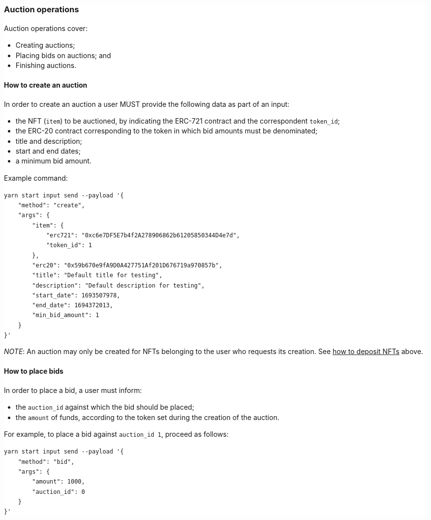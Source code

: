 ### Auction operations

Auction operations cover:

- Creating auctions;
- Placing bids on auctions; and
- Finishing auctions.

#### How to create an auction

In order to create an auction a user MUST provide the following data as part of an input:

- the NFT (`item`) to be auctioned, by indicating the ERC-721 contract and the correspondent `token_id`;
- the ERC-20 contract corresponding to the token in which bid amounts must be denominated;
- title and description;
- start and end dates;
- a minimum bid amount.

Example command:

```shell
yarn start input send --payload '{
    "method": "create",
    "args": {
        "item": {
            "erc721": "0xc6e7DF5E7b4f2A278906862b61205850344D4e7d",
            "token_id": 1
        },
        "erc20": "0x59b670e9fA9D0A427751Af201D676719a970857b",
        "title": "Default title for testing",
        "description": "Default description for testing",
        "start_date": 1693507978,
        "end_date": 1694372013,
        "min_bid_amount": 1
    }
}'
```

*NOTE*: An auction may only be created for NFTs belonging to the user who requests its creation.
See [how to deposit NFTs](#how-to-deposit-nfts) above.

#### How to place bids

In order to place a bid, a user must inform:

- the `auction_id` against which the bid should be placed;
- the `amount` of funds, according to the token set during the creation of the auction.

For example, to place a bid against `auction_id 1`, proceed as follows:

```shell
yarn start input send --payload '{
    "method": "bid",
    "args": {
        "amount": 1000,
        "auction_id": 0
    }
}'
```
